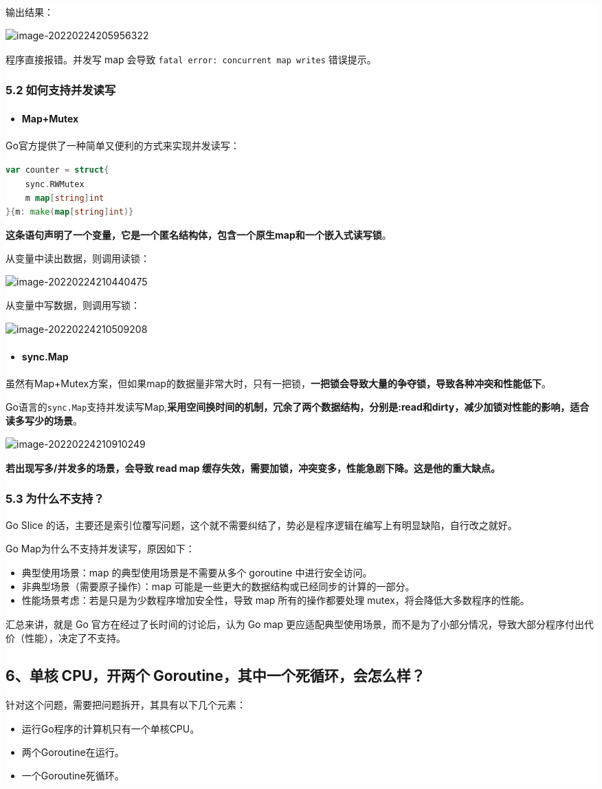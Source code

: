 输出结果：

![image-20220224205956322](https://narcissusblog-img.oss-cn-beijing.aliyuncs.com/uPic/file-02/image-20220224205956322.png)

程序直接报错。并发写 map 会导致 `fatal error: concurrent map writes` 错误提示。

### 5.2 如何支持并发读写

- #### Map+Mutex 

Go官方提供了一种简单又便利的方式来实现并发读写：

```go
var counter = struct{
    sync.RWMutex
    m map[string]int
}{m: make(map[string]int)}
```

**这条语句声明了一个变量，它是一个匿名结构体，包含一个原生map和一个嵌入式读写锁**。

从变量中读出数据，则调用读锁：

![image-20220224210440475](https://narcissusblog-img.oss-cn-beijing.aliyuncs.com/uPic/file-02/image-20220224210440475.png)

从变量中写数据，则调用写锁：

![image-20220224210509208](https://narcissusblog-img.oss-cn-beijing.aliyuncs.com/uPic/file-02/image-20220224210509208.png)

- #### sync.Map

虽然有Map+Mutex方案，但如果map的数据量非常大时，只有一把锁，**一把锁会导致大量的争夺锁，导致各种冲突和性能低下**。

Go语言的`sync.Map`支持并发读写Map,**采用空间换时间的机制，冗余了两个数据结构，分别是:read和dirty，减少加锁对性能的影响，适合读多写少的场景**。

![image-20220224210910249](https://narcissusblog-img.oss-cn-beijing.aliyuncs.com/uPic/file-02/image-20220224210910249.png)

**若出现写多/并发多的场景，会导致 read map 缓存失效，需要加锁，冲突变多，性能急剧下降。这是他的重大缺点。**

### 5.3 为什么不支持？

Go Slice 的话，主要还是索引位覆写问题，这个就不需要纠结了，势必是程序逻辑在编写上有明显缺陷，自行改之就好。

Go Map为什么不支持并发读写，原因如下：

- 典型使用场景：map 的典型使用场景是不需要从多个 goroutine 中进行安全访问。
- 非典型场景（需要原子操作）：map 可能是一些更大的数据结构或已经同步的计算的一部分。
- 性能场景考虑：若是只是为少数程序增加安全性，导致 map 所有的操作都要处理 mutex，将会降低大多数程序的性能。

汇总来讲，就是 Go 官方在经过了长时间的讨论后，认为 Go map 更应适配典型使用场景，而不是为了小部分情况，导致大部分程序付出代价（性能），决定了不支持。

## 6、单核 CPU，开两个 Goroutine，其中一个死循环，会怎么样？

针对这个问题，需要把问题拆开，其具有以下几个元素：

- 运行Go程序的计算机只有一个单核CPU。

- 两个Goroutine在运行。
- 一个Goroutine死循环。
